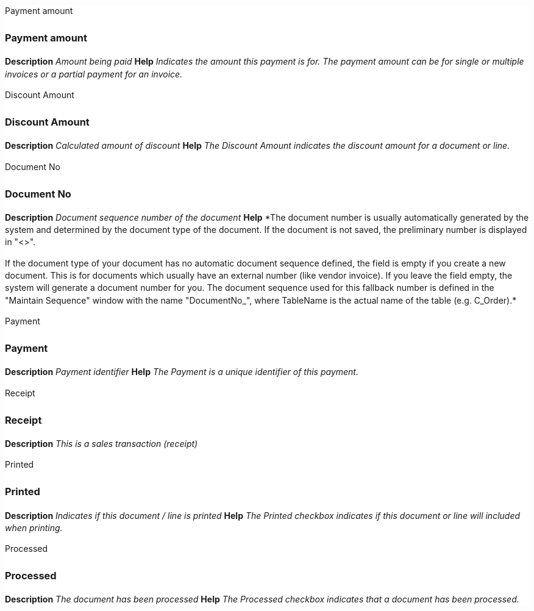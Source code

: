 Payment amount
### Payment amount

**Description**
 *Amount being paid*
**Help**
 *Indicates the amount this payment is for.  The payment amount can be for single or multiple invoices or a partial payment for an invoice.*

Discount Amount
### Discount Amount

**Description**
 *Calculated amount of discount*
**Help**
 *The Discount Amount indicates the discount amount for a document or line.*

Document No
### Document No

**Description**
 *Document sequence number of the document*
**Help**
 *The document number is usually automatically generated by the system and determined by the document type of the document. If the document is not saved, the preliminary number is displayed in "<>".

If the document type of your document has no automatic document sequence defined, the field is empty if you create a new document. This is for documents which usually have an external number (like vendor invoice).  If you leave the field empty, the system will generate a document number for you. The document sequence used for this fallback number is defined in the "Maintain Sequence" window with the name "DocumentNo_<TableName>", where TableName is the actual name of the table (e.g. C_Order).*

Payment
### Payment

**Description**
 *Payment identifier*
**Help**
 *The Payment is a unique identifier of this payment.*

Receipt
### Receipt

**Description**
 *This is a sales transaction (receipt)*

Printed
### Printed

**Description**
 *Indicates if this document / line is printed*
**Help**
 *The Printed checkbox indicates if this document or line will included when printing.*

Processed
### Processed

**Description**
 *The document has been processed*
**Help**
 *The Processed checkbox indicates that a document has been processed.*
